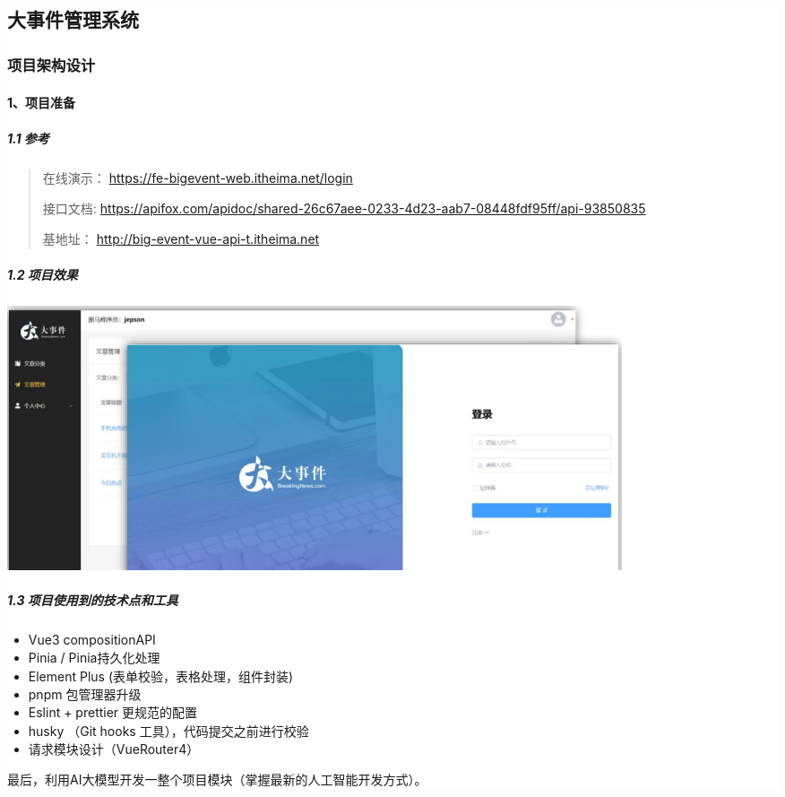 ## 大事件管理系统

### 项目架构设计

#### 1、项目准备

##### 1.1 参考

> 在线演示： https://fe-bigevent-web.itheima.net/login 
>
> 接口文档: https://apifox.com/apidoc/shared-26c67aee-0233-4d23-aab7-08448fdf95ff/api-93850835 
>
> 基地址： http://big-event-vue-api-t.itheima.net



##### 1.2 项目效果

<img src="day11.assets/image-20231121225542434.png" alt="image-20231121225542434" style="zoom:67%;" />



##### 1.3 项目使用到的技术点和工具

* Vue3 compositionAPI
* Pinia / Pinia持久化处理
* Element Plus (表单校验，表格处理，组件封装)
* pnpm 包管理器升级
* Eslint + prettier 更规范的配置
* husky （Git hooks 工具），代码提交之前进行校验
* 请求模块设计（VueRouter4）

最后，利用AI大模型开发一整个项目模块（掌握最新的人工智能开发方式）。


